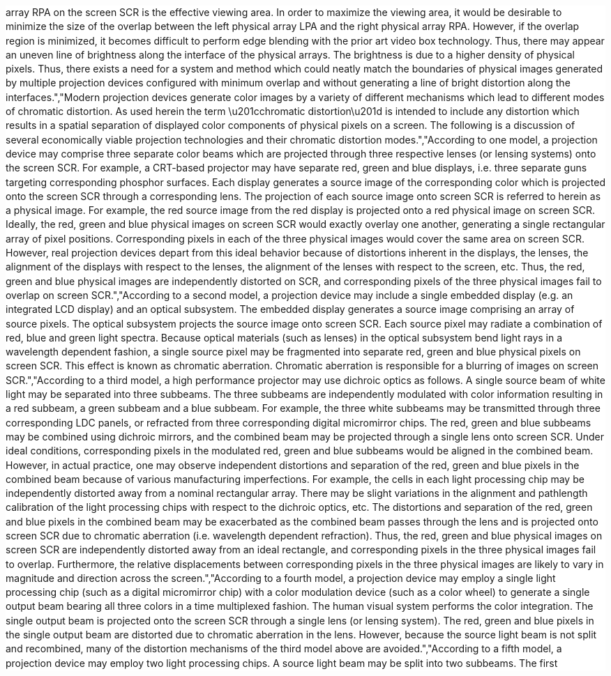 array RPA on the screen SCR is the effective viewing area. In order to maximize the viewing area, it would be desirable to minimize the size of the overlap between the left physical array LPA and the right physical array RPA. However, if the overlap region is minimized, it becomes difficult to perform edge blending with the prior art video box technology. Thus, there may appear an uneven line of brightness along the interface of the physical arrays. The brightness is due to a higher density of physical pixels. Thus, there exists a need for a system and method which could neatly match the boundaries of physical images generated by multiple projection devices configured with minimum overlap and without generating a line of bright distortion along the interfaces.","Modern projection devices generate color images by a variety of different mechanisms which lead to different modes of chromatic distortion. As used herein the term \u201cchromatic distortion\u201d is intended to include any distortion which results in a spatial separation of displayed color components of physical pixels on a screen. The following is a discussion of several economically viable projection technologies and their chromatic distortion modes.","According to one model, a projection device may comprise three separate color beams which are projected through three respective lenses (or lensing systems) onto the screen SCR. For example, a CRT-based projector may have separate red, green and blue displays, i.e. three separate guns targeting corresponding phosphor surfaces. Each display generates a source image of the corresponding color which is projected onto the screen SCR through a corresponding lens. The projection of each source image onto screen SCR is referred to herein as a physical image. For example, the red source image from the red display is projected onto a red physical image on screen SCR. Ideally, the red, green and blue physical images on screen SCR would exactly overlay one another, generating a single rectangular array of pixel positions. Corresponding pixels in each of the three physical images would cover the same area on screen SCR. However, real projection devices depart from this ideal behavior because of distortions inherent in the displays, the lenses, the alignment of the displays with respect to the lenses, the alignment of the lenses with respect to the screen, etc. Thus, the red, green and blue physical images are independently distorted on SCR, and corresponding pixels of the three physical images fail to overlap on screen SCR.","According to a second model, a projection device may include a single embedded display (e.g. an integrated LCD display) and an optical subsystem. The embedded display generates a source image comprising an array of source pixels. The optical subsystem projects the source image onto screen SCR. Each source pixel may radiate a combination of red, blue and green light spectra. Because optical materials (such as lenses) in the optical subsystem bend light rays in a wavelength dependent fashion, a single source pixel may be fragmented into separate red, green and blue physical pixels on screen SCR. This effect is known as chromatic aberration. Chromatic aberration is responsible for a blurring of images on screen SCR.","According to a third model, a high performance projector may use dichroic optics as follows. A single source beam of white light may be separated into three subbeams. The three subbeams are independently modulated with color information resulting in a red subbeam, a green subbeam and a blue subbeam. For example, the three white subbeams may be transmitted through three corresponding LDC panels, or refracted from three corresponding digital micromirror chips. The red, green and blue subbeams may be combined using dichroic mirrors, and the combined beam may be projected through a single lens onto screen SCR. Under ideal conditions, corresponding pixels in the modulated red, green and blue subbeams would be aligned in the combined beam. However, in actual practice, one may observe independent distortions and separation of the red, green and blue pixels in the combined beam because of various manufacturing imperfections. For example, the cells in each light processing chip may be independently distorted away from a nominal rectangular array. There may be slight variations in the alignment and pathlength calibration of the light processing chips with respect to the dichroic optics, etc. The distortions and separation of the red, green and blue pixels in the combined beam may be exacerbated as the combined beam passes through the lens and is projected onto screen SCR due to chromatic aberration (i.e. wavelength dependent refraction). Thus, the red, green and blue physical images on screen SCR are independently distorted away from an ideal rectangle, and corresponding pixels in the three physical images fail to overlap. Furthermore, the relative displacements between corresponding pixels in the three physical images are likely to vary in magnitude and direction across the screen.","According to a fourth model, a projection device may employ a single light processing chip (such as a digital micromirror chip) with a color modulation device (such as a color wheel) to generate a single output beam bearing all three colors in a time multiplexed fashion. The human visual system performs the color integration. The single output beam is projected onto the screen SCR through a single lens (or lensing system). The red, green and blue pixels in the single output beam are distorted due to chromatic aberration in the lens. However, because the source light beam is not split and recombined, many of the distortion mechanisms of the third model above are avoided.","According to a fifth model, a projection device may employ two light processing chips. A source light beam may be split into two subbeams. The first